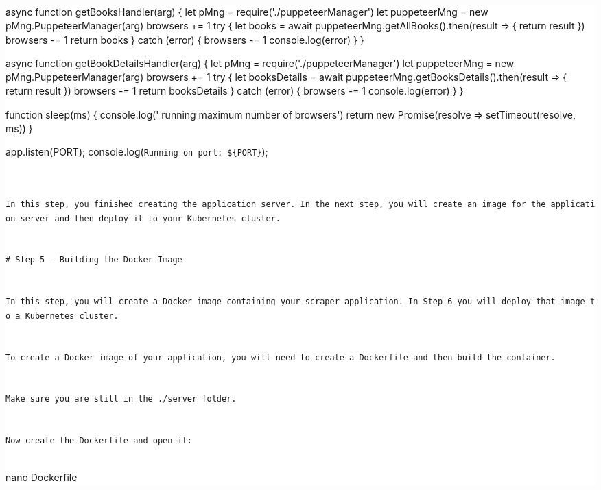 async function getBooksHandler(arg) {
  let pMng = require('./puppeteerManager')
  let puppeteerMng = new pMng.PuppeteerManager(arg)
  browsers += 1
  try {
    let books = await puppeteerMng.getAllBooks().then(result => {
      return result
    })
    browsers -= 1
    return books
  } catch (error) {
    browsers -= 1
    console.log(error)
  }
}

async function getBookDetailsHandler(arg) {
  let pMng = require('./puppeteerManager')
  let puppeteerMng = new pMng.PuppeteerManager(arg)
  browsers += 1
  try {
    let booksDetails = await puppeteerMng.getBooksDetails().then(result => {
      return result
    })
    browsers -= 1
    return booksDetails
  } catch (error) {
    browsers -= 1
    console.log(error)
  }
}

function sleep(ms) {
  console.log(' running maximum number of browsers')
  return new Promise(resolve => setTimeout(resolve, ms))
}

app.listen(PORT);
console.log(`Running on port: ${PORT}`);

```


In this step, you finished creating the application server. In the next step, you will create an image for the application server and then deploy it to your Kubernetes cluster.


# Step 5 — Building the Docker Image


In this step, you will create a Docker image containing your scraper application. In Step 6 you will deploy that image to a Kubernetes cluster.


To create a Docker image of your application, you will need to create a Dockerfile and then build the container.


Make sure you are still in the ./server folder.


Now create the Dockerfile and open it:


```
nano Dockerfile
